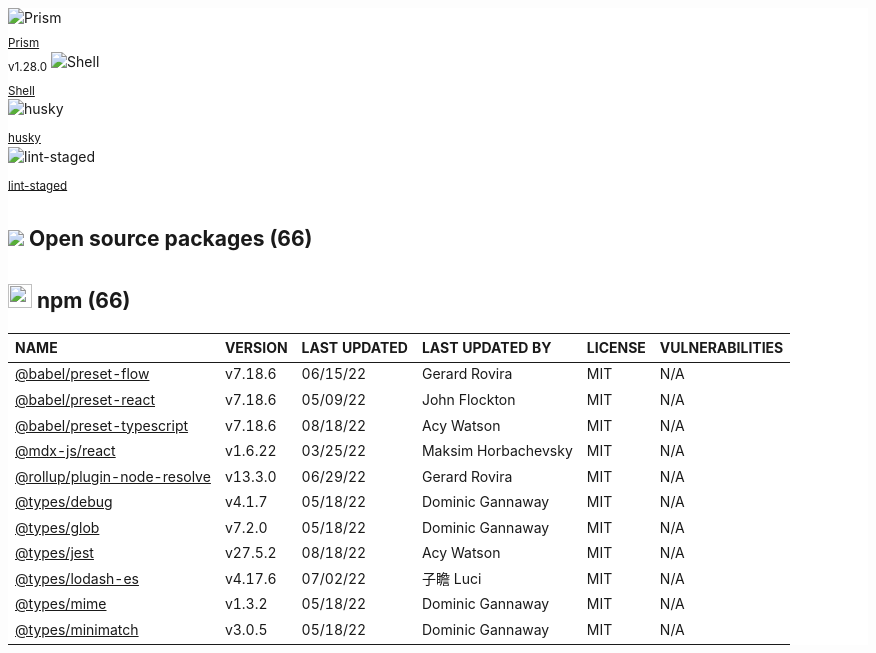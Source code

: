 <td align='center'>
  <img width='36' height='36' src='https://img.stackshare.io/service/10010/Screen_Shot_2012-07-31_at_21.57.03__400x400.png' alt='Prism'>
  <br>
  <sub><a href="https://prismjs.com/">Prism</a></sub>
  <br>
  <sub>v1.28.0</sub>
</td>

<td align='center'>
  <img width='36' height='36' src='https://img.stackshare.io/service/4631/default_c2062d40130562bdc836c13dbca02d318205a962.png' alt='Shell'>
  <br>
  <sub><a href="https://en.wikipedia.org/wiki/Shell_script">Shell</a></sub>
  <br>
  <sub></sub>
</td>

<td align='center'>
  <img width='36' height='36' src='https://img.stackshare.io/service/9527/5502029.jpeg' alt='husky'>
  <br>
  <sub><a href="https://github.com/typicode/husky">husky</a></sub>
  <br>
  <sub></sub>
</td>

<td align='center'>
  <img width='36' height='36' src='https://img.stackshare.io/service/10577/11071.jpeg' alt='lint-staged'>
  <br>
  <sub><a href="https://github.com/okonet/lint-staged">lint-staged</a></sub>
  <br>
  <sub></sub>
</td>

</tr>
</table>


## <img src='https://img.stackshare.io/group.svg' /> Open source packages (66)</h2>

## <img width='24' height='24' src='https://img.stackshare.io/service/1120/lejvzrnlpb308aftn31u.png'/> npm (66)

|NAME|VERSION|LAST UPDATED|LAST UPDATED BY|LICENSE|VULNERABILITIES|
|:------|:------|:------|:------|:------|:------|
|[@babel/preset-flow](https://www.npmjs.com/@babel/preset-flow)|v7.18.6|06/15/22|Gerard Rovira |MIT|N/A|
|[@babel/preset-react](https://www.npmjs.com/@babel/preset-react)|v7.18.6|05/09/22|John Flockton |MIT|N/A|
|[@babel/preset-typescript](https://www.npmjs.com/@babel/preset-typescript)|v7.18.6|08/18/22|Acy Watson |MIT|N/A|
|[@mdx-js/react](https://www.npmjs.com/@mdx-js/react)|v1.6.22|03/25/22|Maksim Horbachevsky |MIT|N/A|
|[@rollup/plugin-node-resolve](https://www.npmjs.com/@rollup/plugin-node-resolve)|v13.3.0|06/29/22|Gerard Rovira |MIT|N/A|
|[@types/debug](https://www.npmjs.com/@types/debug)|v4.1.7|05/18/22|Dominic Gannaway |MIT|N/A|
|[@types/glob](https://www.npmjs.com/@types/glob)|v7.2.0|05/18/22|Dominic Gannaway |MIT|N/A|
|[@types/jest](https://www.npmjs.com/@types/jest)|v27.5.2|08/18/22|Acy Watson |MIT|N/A|
|[@types/lodash-es](https://www.npmjs.com/@types/lodash-es)|v4.17.6|07/02/22|子瞻 Luci |MIT|N/A|
|[@types/mime](https://www.npmjs.com/@types/mime)|v1.3.2|05/18/22|Dominic Gannaway |MIT|N/A|
|[@types/minimatch](https://www.npmjs.com/@types/minimatch)|v3.0.5|05/18/22|Dominic Gannaway |MIT|N/A|